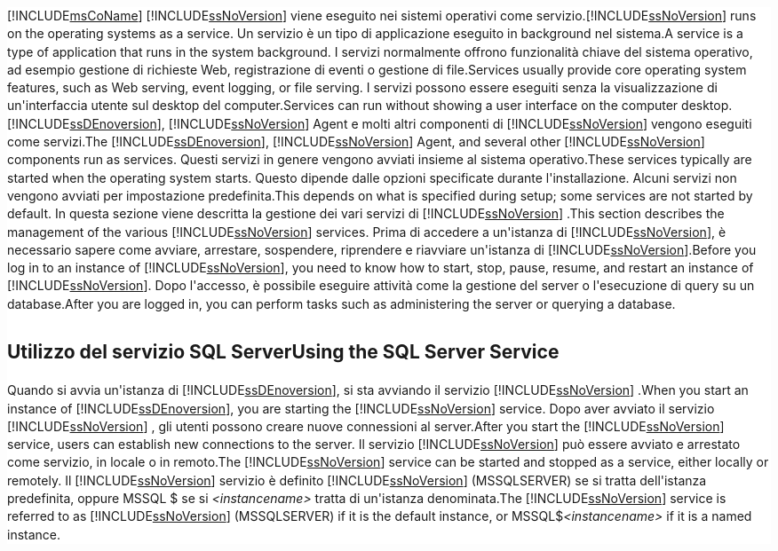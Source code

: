   [!INCLUDE[msCoName](../../includes/msconame-md.md)] <span data-ttu-id="028a6-103">[!INCLUDE[ssNoVersion](../../includes/ssnoversion-md.md)] viene eseguito nei sistemi operativi come servizio.</span><span class="sxs-lookup"><span data-stu-id="028a6-103">[!INCLUDE[ssNoVersion](../../includes/ssnoversion-md.md)] runs on the operating systems as a service.</span></span> <span data-ttu-id="028a6-104">Un servizio è un tipo di applicazione eseguito in background nel sistema.</span><span class="sxs-lookup"><span data-stu-id="028a6-104">A service is a type of application that runs in the system background.</span></span> <span data-ttu-id="028a6-105">I servizi normalmente offrono funzionalità chiave del sistema operativo, ad esempio gestione di richieste Web, registrazione di eventi o gestione di file.</span><span class="sxs-lookup"><span data-stu-id="028a6-105">Services usually provide core operating system features, such as Web serving, event logging, or file serving.</span></span> <span data-ttu-id="028a6-106">I servizi possono essere eseguiti senza la visualizzazione di un'interfaccia utente sul desktop del computer.</span><span class="sxs-lookup"><span data-stu-id="028a6-106">Services can run without showing a user interface on the computer desktop.</span></span> <span data-ttu-id="028a6-107">[!INCLUDE[ssDEnoversion](../../includes/ssdenoversion-md.md)], [!INCLUDE[ssNoVersion](../../includes/ssnoversion-md.md)] Agent e molti altri componenti di [!INCLUDE[ssNoVersion](../../includes/ssnoversion-md.md)] vengono eseguiti come servizi.</span><span class="sxs-lookup"><span data-stu-id="028a6-107">The [!INCLUDE[ssDEnoversion](../../includes/ssdenoversion-md.md)], [!INCLUDE[ssNoVersion](../../includes/ssnoversion-md.md)] Agent, and several other [!INCLUDE[ssNoVersion](../../includes/ssnoversion-md.md)] components run as services.</span></span> <span data-ttu-id="028a6-108">Questi servizi in genere vengono avviati insieme al sistema operativo.</span><span class="sxs-lookup"><span data-stu-id="028a6-108">These services typically are started when the operating system starts.</span></span> <span data-ttu-id="028a6-109">Questo dipende dalle opzioni specificate durante l'installazione. Alcuni servizi non vengono avviati per impostazione predefinita.</span><span class="sxs-lookup"><span data-stu-id="028a6-109">This depends on what is specified during setup; some services are not started by default.</span></span> <span data-ttu-id="028a6-110">In questa sezione viene descritta la gestione dei vari servizi di [!INCLUDE[ssNoVersion](../../includes/ssnoversion-md.md)] .</span><span class="sxs-lookup"><span data-stu-id="028a6-110">This section describes the management of the various [!INCLUDE[ssNoVersion](../../includes/ssnoversion-md.md)] services.</span></span> <span data-ttu-id="028a6-111">Prima di accedere a un'istanza di [!INCLUDE[ssNoVersion](../../includes/ssnoversion-md.md)], è necessario sapere come avviare, arrestare, sospendere, riprendere e riavviare un'istanza di [!INCLUDE[ssNoVersion](../../includes/ssnoversion-md.md)].</span><span class="sxs-lookup"><span data-stu-id="028a6-111">Before you log in to an instance of [!INCLUDE[ssNoVersion](../../includes/ssnoversion-md.md)], you need to know how to start, stop, pause, resume, and restart an instance of [!INCLUDE[ssNoVersion](../../includes/ssnoversion-md.md)].</span></span> <span data-ttu-id="028a6-112">Dopo l'accesso, è possibile eseguire attività come la gestione del server o l'esecuzione di query su un database.</span><span class="sxs-lookup"><span data-stu-id="028a6-112">After you are logged in, you can perform tasks such as administering the server or querying a database.</span></span>  
  
## <a name="using-the-sql-server-service"></a><span data-ttu-id="028a6-113">Utilizzo del servizio SQL Server</span><span class="sxs-lookup"><span data-stu-id="028a6-113">Using the SQL Server Service</span></span>  
 <span data-ttu-id="028a6-114">Quando si avvia un'istanza di [!INCLUDE[ssDEnoversion](../../includes/ssdenoversion-md.md)], si sta avviando il servizio [!INCLUDE[ssNoVersion](../../includes/ssnoversion-md.md)] .</span><span class="sxs-lookup"><span data-stu-id="028a6-114">When you start an instance of [!INCLUDE[ssDEnoversion](../../includes/ssdenoversion-md.md)], you are starting the [!INCLUDE[ssNoVersion](../../includes/ssnoversion-md.md)] service.</span></span> <span data-ttu-id="028a6-115">Dopo aver avviato il servizio [!INCLUDE[ssNoVersion](../../includes/ssnoversion-md.md)] , gli utenti possono creare nuove connessioni al server.</span><span class="sxs-lookup"><span data-stu-id="028a6-115">After you start the [!INCLUDE[ssNoVersion](../../includes/ssnoversion-md.md)] service, users can establish new connections to the server.</span></span> <span data-ttu-id="028a6-116">Il servizio [!INCLUDE[ssNoVersion](../../includes/ssnoversion-md.md)] può essere avviato e arrestato come servizio, in locale o in remoto.</span><span class="sxs-lookup"><span data-stu-id="028a6-116">The [!INCLUDE[ssNoVersion](../../includes/ssnoversion-md.md)] service can be started and stopped as a service, either locally or remotely.</span></span> <span data-ttu-id="028a6-117">Il [!INCLUDE[ssNoVersion](../../includes/ssnoversion-md.md)] servizio è definito [!INCLUDE[ssNoVersion](../../includes/ssnoversion-md.md)] (MSSQLSERVER) se si tratta dell'istanza predefinita, oppure MSSQL $ se si *\<instancename>* tratta di un'istanza denominata.</span><span class="sxs-lookup"><span data-stu-id="028a6-117">The [!INCLUDE[ssNoVersion](../../includes/ssnoversion-md.md)] service is referred to as [!INCLUDE[ssNoVersion](../../includes/ssnoversion-md.md)] (MSSQLSERVER) if it is the default instance, or MSSQL$*\<instancename>* if it is a named instance.</span></span>  
  